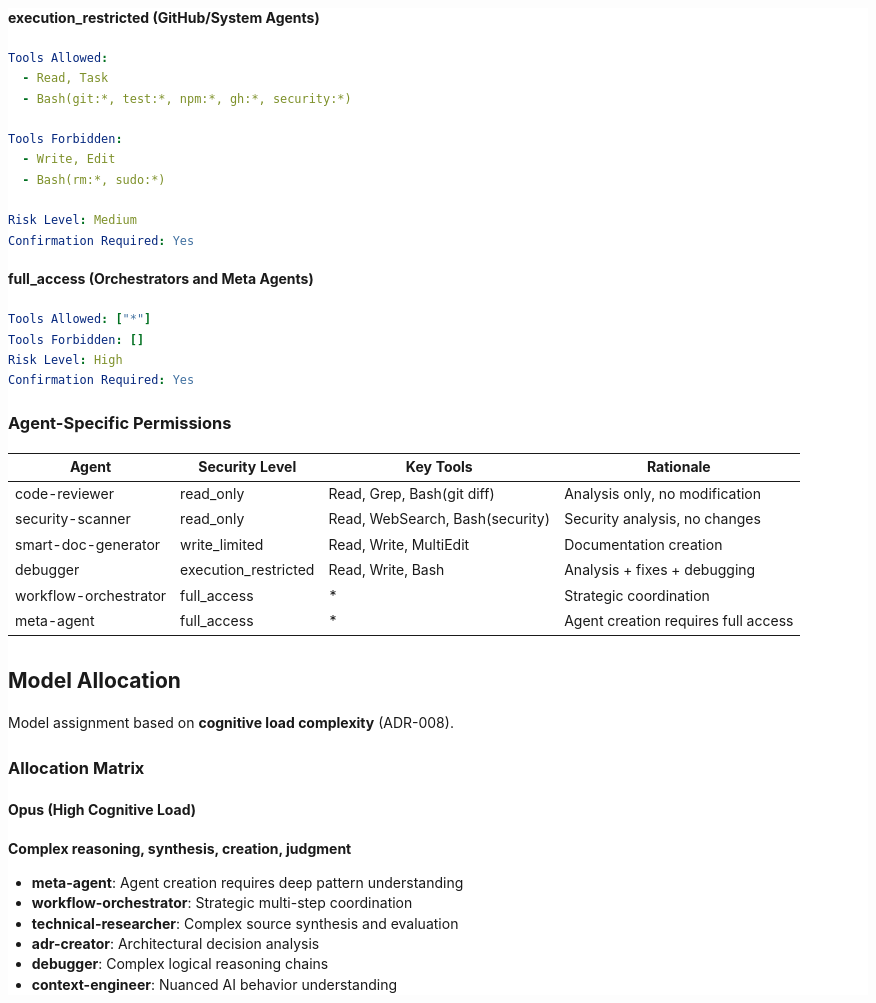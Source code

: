#### execution_restricted (GitHub/System Agents)
```yaml
Tools Allowed:
  - Read, Task
  - Bash(git:*, test:*, npm:*, gh:*, security:*)

Tools Forbidden:
  - Write, Edit
  - Bash(rm:*, sudo:*)

Risk Level: Medium
Confirmation Required: Yes
```

#### full_access (Orchestrators and Meta Agents)
```yaml
Tools Allowed: ["*"]
Tools Forbidden: []
Risk Level: High
Confirmation Required: Yes
```

### Agent-Specific Permissions

| Agent | Security Level | Key Tools | Rationale |
|-------|---------------|-----------|-----------|
| code-reviewer | read_only | Read, Grep, Bash(git diff) | Analysis only, no modification |
| security-scanner | read_only | Read, WebSearch, Bash(security) | Security analysis, no changes |
| smart-doc-generator | write_limited | Read, Write, MultiEdit | Documentation creation |
| debugger | execution_restricted | Read, Write, Bash | Analysis + fixes + debugging |
| workflow-orchestrator | full_access | * | Strategic coordination |
| meta-agent | full_access | * | Agent creation requires full access |

## Model Allocation

Model assignment based on **cognitive load complexity** (ADR-008).

### Allocation Matrix

#### Opus (High Cognitive Load)
**Complex reasoning, synthesis, creation, judgment**

- **meta-agent**: Agent creation requires deep pattern understanding
- **workflow-orchestrator**: Strategic multi-step coordination
- **technical-researcher**: Complex source synthesis and evaluation
- **adr-creator**: Architectural decision analysis
- **debugger**: Complex logical reasoning chains
- **context-engineer**: Nuanced AI behavior understanding
